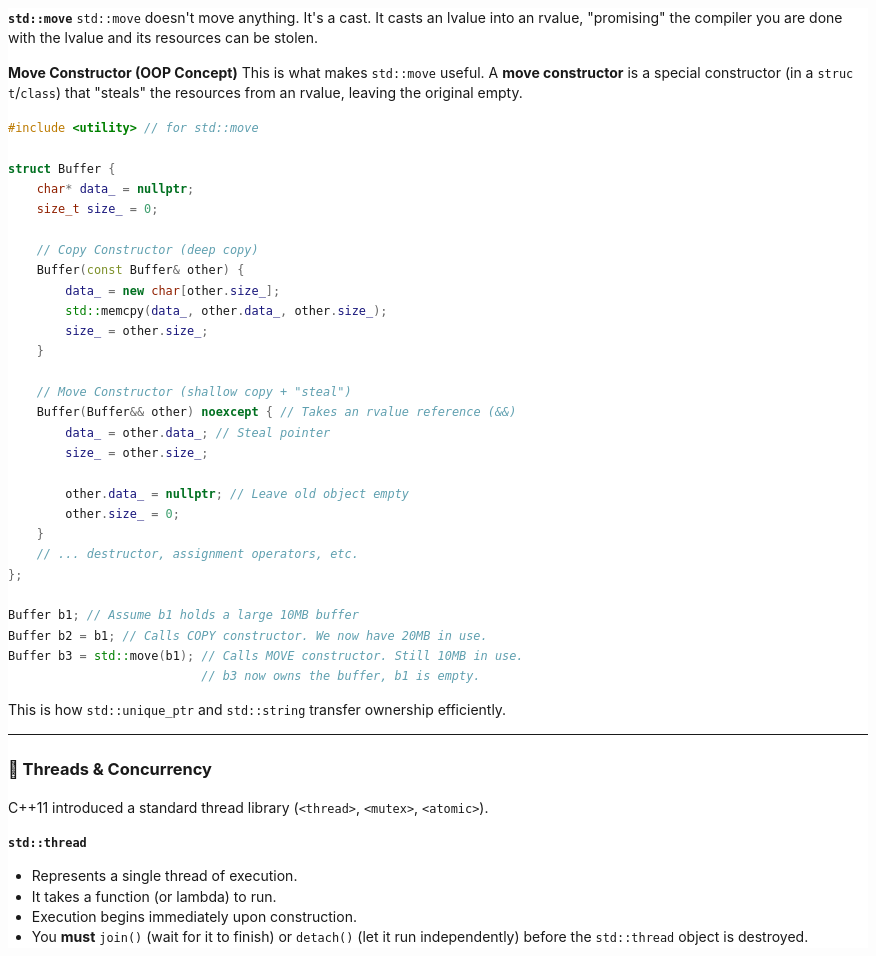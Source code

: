 **`std::move`**
`std::move` doesn't move anything. It's a cast. It casts an lvalue into an rvalue, "promising" the compiler you are done with the lvalue and its resources can be stolen.

**Move Constructor (OOP Concept)**
This is what makes `std::move` useful. A **move constructor** is a special constructor (in a `struct`/`class`) that "steals" the resources from an rvalue, leaving the original empty.

```cpp
#include <utility> // for std::move

struct Buffer {
    char* data_ = nullptr;
    size_t size_ = 0;

    // Copy Constructor (deep copy)
    Buffer(const Buffer& other) {
        data_ = new char[other.size_];
        std::memcpy(data_, other.data_, other.size_);
        size_ = other.size_;
    }

    // Move Constructor (shallow copy + "steal")
    Buffer(Buffer&& other) noexcept { // Takes an rvalue reference (&&)
        data_ = other.data_; // Steal pointer
        size_ = other.size_;

        other.data_ = nullptr; // Leave old object empty
        other.size_ = 0;
    }
    // ... destructor, assignment operators, etc.
};

Buffer b1; // Assume b1 holds a large 10MB buffer
Buffer b2 = b1; // Calls COPY constructor. We now have 20MB in use.
Buffer b3 = std::move(b1); // Calls MOVE constructor. Still 10MB in use.
                           // b3 now owns the buffer, b1 is empty.
```

This is how `std::unique_ptr` and `std::string` transfer ownership efficiently.

---

### 🧵 Threads & Concurrency

C++11 introduced a standard thread library (`<thread>`, `<mutex>`, `<atomic>`).

**`std::thread`**

- Represents a single thread of execution.
- It takes a function (or lambda) to run.
- Execution begins immediately upon construction.
- You **must** `join()` (wait for it to finish) or `detach()` (let it run independently) before the `std::thread` object is destroyed.
